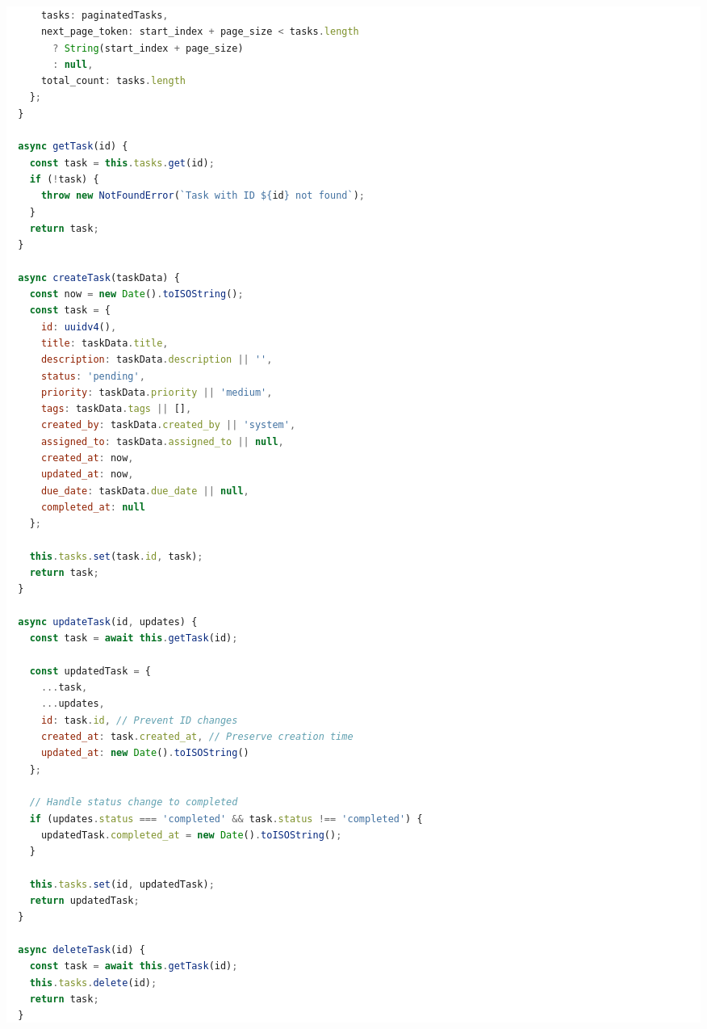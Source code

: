 ```javascript
      tasks: paginatedTasks,
      next_page_token: start_index + page_size < tasks.length 
        ? String(start_index + page_size) 
        : null,
      total_count: tasks.length
    };
  }

  async getTask(id) {
    const task = this.tasks.get(id);
    if (!task) {
      throw new NotFoundError(`Task with ID ${id} not found`);
    }
    return task;
  }

  async createTask(taskData) {
    const now = new Date().toISOString();
    const task = {
      id: uuidv4(),
      title: taskData.title,
      description: taskData.description || '',
      status: 'pending',
      priority: taskData.priority || 'medium',
      tags: taskData.tags || [],
      created_by: taskData.created_by || 'system',
      assigned_to: taskData.assigned_to || null,
      created_at: now,
      updated_at: now,
      due_date: taskData.due_date || null,
      completed_at: null
    };
    
    this.tasks.set(task.id, task);
    return task;
  }

  async updateTask(id, updates) {
    const task = await this.getTask(id);
    
    const updatedTask = {
      ...task,
      ...updates,
      id: task.id, // Prevent ID changes
      created_at: task.created_at, // Preserve creation time
      updated_at: new Date().toISOString()
    };
    
    // Handle status change to completed
    if (updates.status === 'completed' && task.status !== 'completed') {
      updatedTask.completed_at = new Date().toISOString();
    }
    
    this.tasks.set(id, updatedTask);
    return updatedTask;
  }

  async deleteTask(id) {
    const task = await this.getTask(id);
    this.tasks.delete(id);
    return task;
  }

```